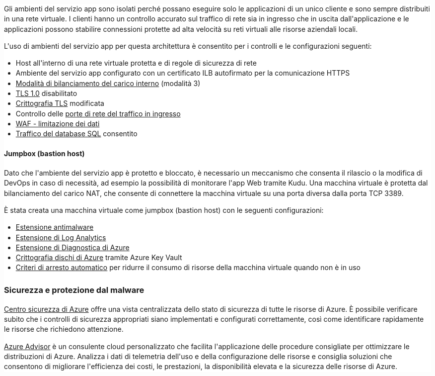 Gli ambienti del servizio app sono isolati perché possano eseguire solo le applicazioni di un unico cliente e sono sempre distribuiti in una rete virtuale. I clienti hanno un controllo accurato sul traffico di rete sia in ingresso che in uscita dall'applicazione e le applicazioni possono stabilire connessioni protette ad alta velocità su reti virtuali alle risorse aziendali locali.

L'uso di ambienti del servizio app per questa architettura è consentito per i controlli e le configurazioni seguenti:

- Host all'interno di una rete virtuale protetta e di regole di sicurezza di rete
- Ambiente del servizio app configurato con un certificato ILB autofirmato per la comunicazione HTTPS
- [Modalità di bilanciamento del carico interno](/azure/app-service-web/app-service-environment-with-internal-load-balancer) (modalità 3)
- [TLS 1.0](/azure/app-service-web/app-service-app-service-environment-custom-settings) disabilitato
- [Crittografia TLS](/azure/app-service-web/app-service-app-service-environment-custom-settings) modificata
- Controllo delle [porte di rete del traffico in ingresso](/azure/app-service-web/app-service-app-service-environment-control-inbound-traffic) 
- [WAF - limitazione dei dati](/azure/app-service-web/app-service-app-service-environment-web-application-firewall)
- [Traffico del database SQL](/azure/app-service-web/app-service-app-service-environment-network-architecture-overview) consentito


#### <a name="jumpbox-bastion-host"></a>Jumpbox (bastion host)

Dato che l'ambiente del servizio app è protetto e bloccato, è necessario un meccanismo che consenta il rilascio o la modifica di DevOps in caso di necessità, ad esempio la possibilità di monitorare l'app Web tramite Kudu. Una macchina virtuale è protetta dal bilanciamento del carico NAT, che consente di connettere la macchina virtuale su una porta diversa dalla porta TCP 3389. 

È stata creata una macchina virtuale come jumpbox (bastion host) con le seguenti configurazioni:

-   [Estensione antimalware](/azure/security/azure-security-antimalware)
-   [Estensione di Log Analytics](/azure/virtual-machines/virtual-machines-windows-extensions-oms)
-   [Estensione di Diagnostica di Azure](/azure/virtual-machines/virtual-machines-windows-extensions-diagnostics-template)
-   [Crittografia dischi di Azure](/azure/security/azure-security-disk-encryption) tramite Azure Key Vault 
-   [Criteri di arresto automatico](https://azure.microsoft.com/blog/announcing-auto-shutdown-for-vms-using-azure-resource-manager/) per ridurre il consumo di risorse della macchina virtuale quando non è in uso

### <a name="security-and-malware-protection"></a>Sicurezza e protezione dal malware

[Centro sicurezza di Azure](https://azure.microsoft.com/services/security-center/) offre una vista centralizzata dello stato di sicurezza di tutte le risorse di Azure. È possibile verificare subito che i controlli di sicurezza appropriati siano implementati e configurati correttamente, così come identificare rapidamente le risorse che richiedono attenzione.  

[Azure Advisor](/azure/advisor/advisor-overview) è un consulente cloud personalizzato che facilita l'applicazione delle procedure consigliate per ottimizzare le distribuzioni di Azure. Analizza i dati di telemetria dell'uso e della configurazione delle risorse e consiglia soluzioni che consentono di migliorare l'efficienza dei costi, le prestazioni, la disponibilità elevata e la sicurezza delle risorse di Azure.
